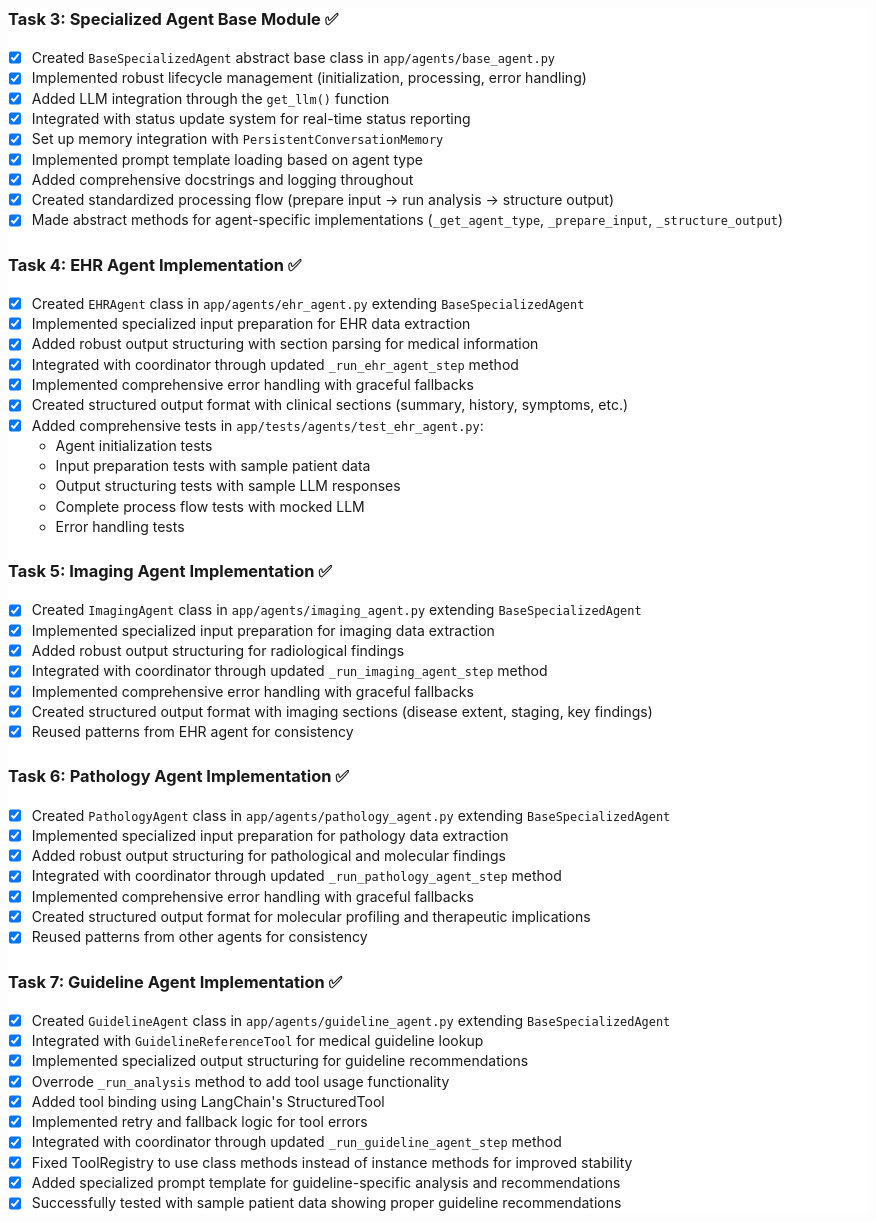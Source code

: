 ### Task 3: Specialized Agent Base Module ✅
- [x] Created `BaseSpecializedAgent` abstract base class in `app/agents/base_agent.py`
- [x] Implemented robust lifecycle management (initialization, processing, error handling)
- [x] Added LLM integration through the `get_llm()` function
- [x] Integrated with status update system for real-time status reporting
- [x] Set up memory integration with `PersistentConversationMemory`
- [x] Implemented prompt template loading based on agent type
- [x] Added comprehensive docstrings and logging throughout
- [x] Created standardized processing flow (prepare input → run analysis → structure output)
- [x] Made abstract methods for agent-specific implementations (`_get_agent_type`, `_prepare_input`, `_structure_output`)

### Task 4: EHR Agent Implementation ✅
- [x] Created `EHRAgent` class in `app/agents/ehr_agent.py` extending `BaseSpecializedAgent`
- [x] Implemented specialized input preparation for EHR data extraction
- [x] Added robust output structuring with section parsing for medical information
- [x] Integrated with coordinator through updated `_run_ehr_agent_step` method
- [x] Implemented comprehensive error handling with graceful fallbacks
- [x] Created structured output format with clinical sections (summary, history, symptoms, etc.)
- [x] Added comprehensive tests in `app/tests/agents/test_ehr_agent.py`:
  - Agent initialization tests
  - Input preparation tests with sample patient data
  - Output structuring tests with sample LLM responses
  - Complete process flow tests with mocked LLM
  - Error handling tests

### Task 5: Imaging Agent Implementation ✅
- [x] Created `ImagingAgent` class in `app/agents/imaging_agent.py` extending `BaseSpecializedAgent`
- [x] Implemented specialized input preparation for imaging data extraction
- [x] Added robust output structuring for radiological findings
- [x] Integrated with coordinator through updated `_run_imaging_agent_step` method
- [x] Implemented comprehensive error handling with graceful fallbacks
- [x] Created structured output format with imaging sections (disease extent, staging, key findings)
- [x] Reused patterns from EHR agent for consistency

### Task 6: Pathology Agent Implementation ✅
- [x] Created `PathologyAgent` class in `app/agents/pathology_agent.py` extending `BaseSpecializedAgent`
- [x] Implemented specialized input preparation for pathology data extraction
- [x] Added robust output structuring for pathological and molecular findings
- [x] Integrated with coordinator through updated `_run_pathology_agent_step` method
- [x] Implemented comprehensive error handling with graceful fallbacks
- [x] Created structured output format for molecular profiling and therapeutic implications
- [x] Reused patterns from other agents for consistency

### Task 7: Guideline Agent Implementation ✅
- [x] Created `GuidelineAgent` class in `app/agents/guideline_agent.py` extending `BaseSpecializedAgent`
- [x] Integrated with `GuidelineReferenceTool` for medical guideline lookup
- [x] Implemented specialized output structuring for guideline recommendations
- [x] Overrode `_run_analysis` method to add tool usage functionality
- [x] Added tool binding using LangChain's StructuredTool
- [x] Implemented retry and fallback logic for tool errors
- [x] Integrated with coordinator through updated `_run_guideline_agent_step` method
- [x] Fixed ToolRegistry to use class methods instead of instance methods for improved stability
- [x] Added specialized prompt template for guideline-specific analysis and recommendations
- [x] Successfully tested with sample patient data showing proper guideline recommendations
